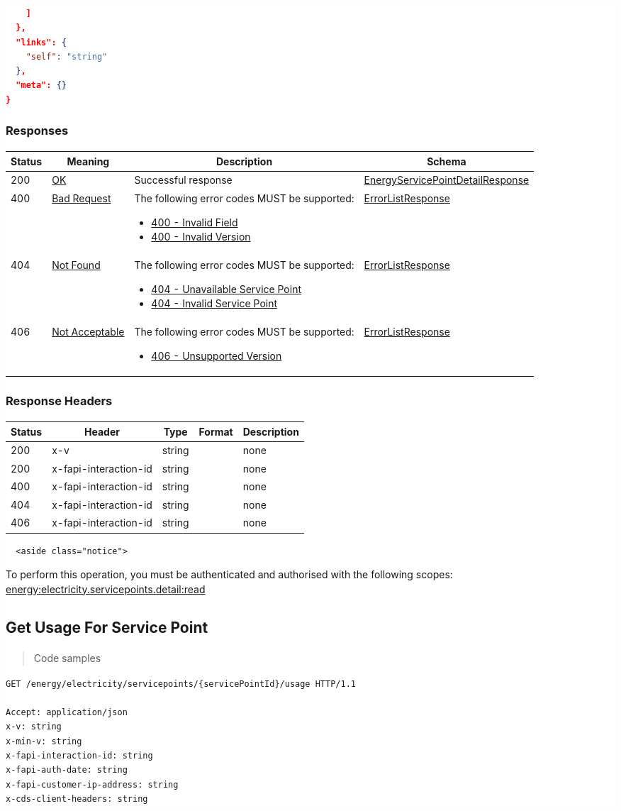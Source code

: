 ```json
    ]
  },
  "links": {
    "self": "string"
  },
  "meta": {}
}
```

<h3 id="get-service-point-detail-responses">Responses</h3>

|Status|Meaning|Description|Schema|
|---|---|---|---|
|200|[OK](https://tools.ietf.org/html/rfc7231#section-6.3.1)|Successful response|[EnergyServicePointDetailResponse](#schemacdr-energy-apienergyservicepointdetailresponse)|
|400|[Bad Request](https://tools.ietf.org/html/rfc7231#section-6.5.1)|The following error codes MUST be supported:<br/><ul class="error-code-list"><li>[400 - Invalid Field](#error-400-field-invalid)</li><li>[400 - Invalid Version](#error-400-header-invalid-version)</li></ul>|[ErrorListResponse](#schemacdr-energy-apierrorlistresponse)|
|404|[Not Found](https://tools.ietf.org/html/rfc7231#section-6.5.4)|The following error codes MUST be supported:<br/><ul class="error-code-list"><li>[404 - Unavailable Service Point](#error-404-unavailable-service-point)</li><li>[404 - Invalid Service Point](#error-404-invalid-service-point)</li></ul>|[ErrorListResponse](#schemacdr-energy-apierrorlistresponse)|
|406|[Not Acceptable](https://tools.ietf.org/html/rfc7231#section-6.5.6)|The following error codes MUST be supported:<br/><ul class="error-code-list"><li>[406 - Unsupported Version](#error-406-header-unsupported-version)</li></ul>|[ErrorListResponse](#schemacdr-energy-apierrorlistresponse)|

### Response Headers

|Status|Header|Type|Format|Description|
|---|---|---|---|---|
|200|x-v|string||none|
|200|x-fapi-interaction-id|string||none|
|400|x-fapi-interaction-id|string||none|
|404|x-fapi-interaction-id|string||none|
|406|x-fapi-interaction-id|string||none|

  
    
      <aside class="notice">
To perform this operation, you must be authenticated and authorised with the following scopes:
<a href="#authorisation-scopes">energy:electricity.servicepoints.detail:read</a>
</aside>

    
  

## Get Usage For Service Point

<a id="opIdgetUsageForServicePoint"></a>

> Code samples

```http
GET /energy/electricity/servicepoints/{servicePointId}/usage HTTP/1.1

Accept: application/json
x-v: string
x-min-v: string
x-fapi-interaction-id: string
x-fapi-auth-date: string
x-fapi-customer-ip-address: string
x-cds-client-headers: string

```

